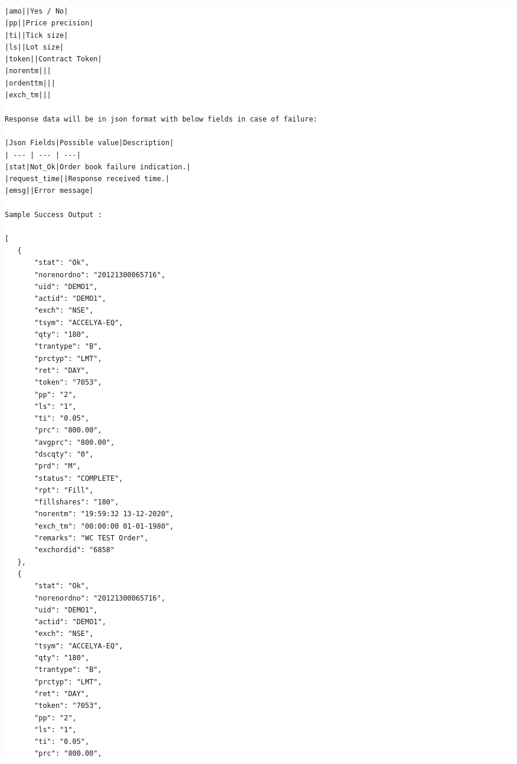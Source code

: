 ```
|amo||Yes / No|
|pp||Price precision|
|ti||Tick size|
|ls||Lot size|
|token||Contract Token|
|norentm|||
|ordenttm|||
|exch_tm|||

Response data will be in json format with below fields in case of failure:

|Json Fields|Possible value|Description|
| --- | --- | ---|
|stat|Not_Ok|Order book failure indication.|
|request_time||Response received time.|
|emsg||Error message|

Sample Success Output :

[
   {
       "stat": "Ok",
       "norenordno": "20121300065716",
       "uid": "DEMO1",
       "actid": "DEMO1",
       "exch": "NSE",
       "tsym": "ACCELYA-EQ",
       "qty": "180",
       "trantype": "B",
       "prctyp": "LMT",
       "ret": "DAY",
       "token": "7053",
       "pp": "2",
       "ls": "1",
       "ti": "0.05",
       "prc": "800.00",
       "avgprc": "800.00",
       "dscqty": "0",
       "prd": "M",
       "status": "COMPLETE",
       "rpt": "Fill",
       "fillshares": "180",
       "norentm": "19:59:32 13-12-2020",
       "exch_tm": "00:00:00 01-01-1980",
       "remarks": "WC TEST Order",
       "exchordid": "6858"
   },
   {
       "stat": "Ok",
       "norenordno": "20121300065716",
       "uid": "DEMO1",
       "actid": "DEMO1",
       "exch": "NSE",
       "tsym": "ACCELYA-EQ",
       "qty": "180",
       "trantype": "B",
       "prctyp": "LMT",
       "ret": "DAY",
       "token": "7053",
       "pp": "2",
       "ls": "1",
       "ti": "0.05",
       "prc": "800.00",
```